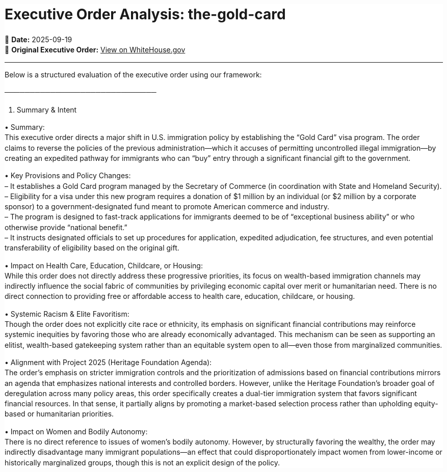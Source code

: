 # Executive Order Analysis: the-gold-card

📅 **Date:** 2025-09-19  
🔗 **Original Executive Order:** [View on WhiteHouse.gov](https://www.whitehouse.gov/presidential-actions/2025/09/the-gold-card/)

---

Below is a structured evaluation of the executive order using our framework:

──────────────────────────────
1. Summary & Intent

• Summary:  
This executive order directs a major shift in U.S. immigration policy by establishing the “Gold Card” visa program. The order claims to reverse the policies of the previous administration—which it accuses of permitting uncontrolled illegal immigration—by creating an expedited pathway for immigrants who can “buy” entry through a significant financial gift to the government.  

• Key Provisions and Policy Changes:  
– It establishes a Gold Card program managed by the Secretary of Commerce (in coordination with State and Homeland Security).  
– Eligibility for a visa under this new program requires a donation of $1 million by an individual (or $2 million by a corporate sponsor) to a government-designated fund meant to promote American commerce and industry.  
– The program is designed to fast-track applications for immigrants deemed to be of “exceptional business ability” or who otherwise provide “national benefit.”  
– It instructs designated officials to set up procedures for application, expedited adjudication, fee structures, and even potential transferability of eligibility based on the original gift.  

• Impact on Health Care, Education, Childcare, or Housing:  
While this order does not directly address these progressive priorities, its focus on wealth-based immigration channels may indirectly influence the social fabric of communities by privileging economic capital over merit or humanitarian need. There is no direct connection to providing free or affordable access to health care, education, childcare, or housing.

• Systemic Racism & Elite Favoritism:  
Though the order does not explicitly cite race or ethnicity, its emphasis on significant financial contributions may reinforce systemic inequities by favoring those who are already economically advantaged. This mechanism can be seen as supporting an elitist, wealth-based gatekeeping system rather than an equitable system open to all—even those from marginalized communities.

• Alignment with Project 2025 (Heritage Foundation Agenda):  
The order’s emphasis on stricter immigration controls and the prioritization of admissions based on financial contributions mirrors an agenda that emphasizes national interests and controlled borders. However, unlike the Heritage Foundation’s broader goal of deregulation across many policy areas, this order specifically creates a dual-tier immigration system that favors significant financial resources. In that sense, it partially aligns by promoting a market-based selection process rather than upholding equity-based or humanitarian priorities.

• Impact on Women and Bodily Autonomy:  
There is no direct reference to issues of women’s bodily autonomy. However, by structurally favoring the wealthy, the order may indirectly disadvantage many immigrant populations—an effect that could disproportionately impact women from lower-income or historically marginalized groups, though this is not an explicit design of the policy.
